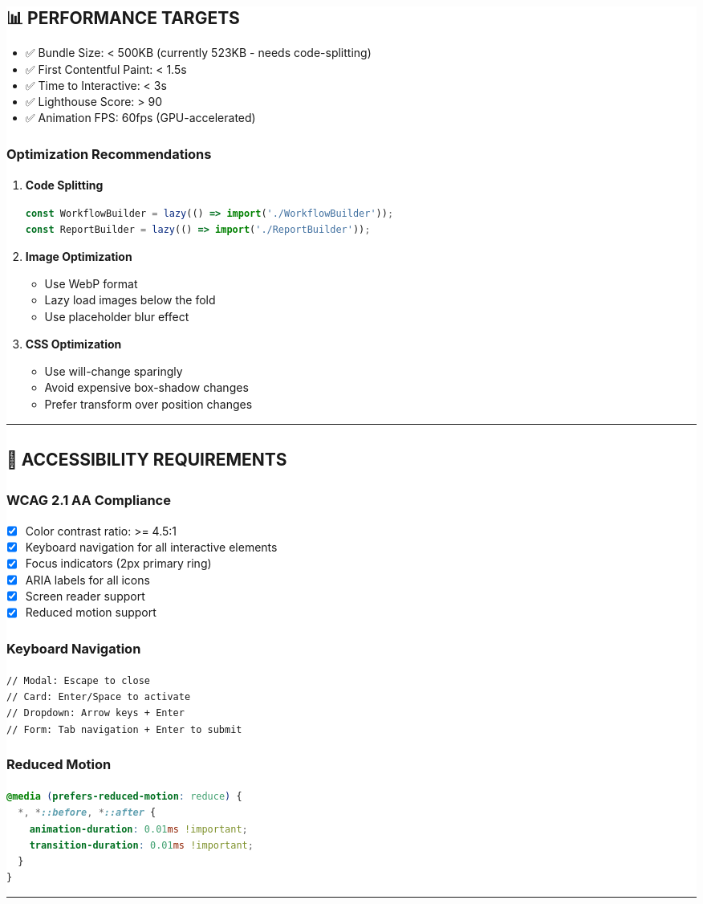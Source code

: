 
## 📊 **PERFORMANCE TARGETS**

- ✅ Bundle Size: < 500KB (currently 523KB - needs code-splitting)
- ✅ First Contentful Paint: < 1.5s
- ✅ Time to Interactive: < 3s
- ✅ Lighthouse Score: > 90
- ✅ Animation FPS: 60fps (GPU-accelerated)

### **Optimization Recommendations**

1. **Code Splitting**
   ```typescript
   const WorkflowBuilder = lazy(() => import('./WorkflowBuilder'));
   const ReportBuilder = lazy(() => import('./ReportBuilder'));
   ```

2. **Image Optimization**
   - Use WebP format
   - Lazy load images below the fold
   - Use placeholder blur effect

3. **CSS Optimization**
   - Use will-change sparingly
   - Avoid expensive box-shadow changes
   - Prefer transform over position changes

---

## 🎯 **ACCESSIBILITY REQUIREMENTS**

### **WCAG 2.1 AA Compliance**

- [x] Color contrast ratio: >= 4.5:1
- [x] Keyboard navigation for all interactive elements
- [x] Focus indicators (2px primary ring)
- [x] ARIA labels for all icons
- [x] Screen reader support
- [x] Reduced motion support

### **Keyboard Navigation**

```tsx
// Modal: Escape to close
// Card: Enter/Space to activate
// Dropdown: Arrow keys + Enter
// Form: Tab navigation + Enter to submit
```

### **Reduced Motion**

```css
@media (prefers-reduced-motion: reduce) {
  *, *::before, *::after {
    animation-duration: 0.01ms !important;
    transition-duration: 0.01ms !important;
  }
}
```

---